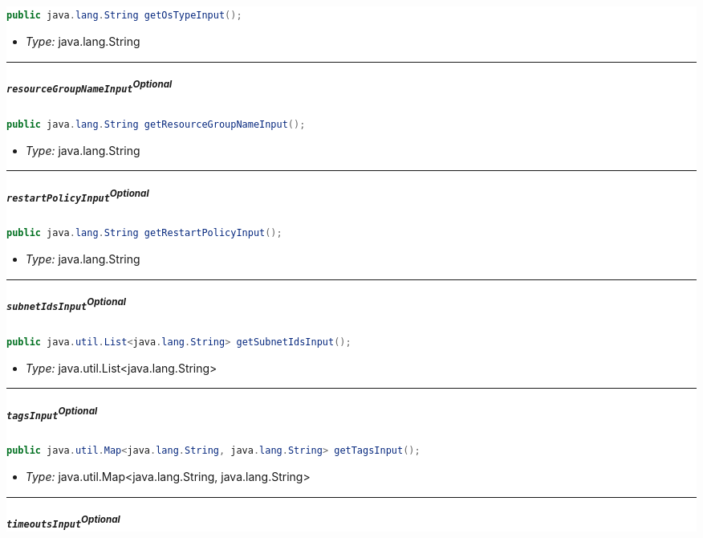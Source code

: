 ```java
public java.lang.String getOsTypeInput();
```

- *Type:* java.lang.String

---

##### `resourceGroupNameInput`<sup>Optional</sup> <a name="resourceGroupNameInput" id="@cdktf/provider-azurerm.containerGroup.ContainerGroup.property.resourceGroupNameInput"></a>

```java
public java.lang.String getResourceGroupNameInput();
```

- *Type:* java.lang.String

---

##### `restartPolicyInput`<sup>Optional</sup> <a name="restartPolicyInput" id="@cdktf/provider-azurerm.containerGroup.ContainerGroup.property.restartPolicyInput"></a>

```java
public java.lang.String getRestartPolicyInput();
```

- *Type:* java.lang.String

---

##### `subnetIdsInput`<sup>Optional</sup> <a name="subnetIdsInput" id="@cdktf/provider-azurerm.containerGroup.ContainerGroup.property.subnetIdsInput"></a>

```java
public java.util.List<java.lang.String> getSubnetIdsInput();
```

- *Type:* java.util.List<java.lang.String>

---

##### `tagsInput`<sup>Optional</sup> <a name="tagsInput" id="@cdktf/provider-azurerm.containerGroup.ContainerGroup.property.tagsInput"></a>

```java
public java.util.Map<java.lang.String, java.lang.String> getTagsInput();
```

- *Type:* java.util.Map<java.lang.String, java.lang.String>

---

##### `timeoutsInput`<sup>Optional</sup> <a name="timeoutsInput" id="@cdktf/provider-azurerm.containerGroup.ContainerGroup.property.timeoutsInput"></a>
